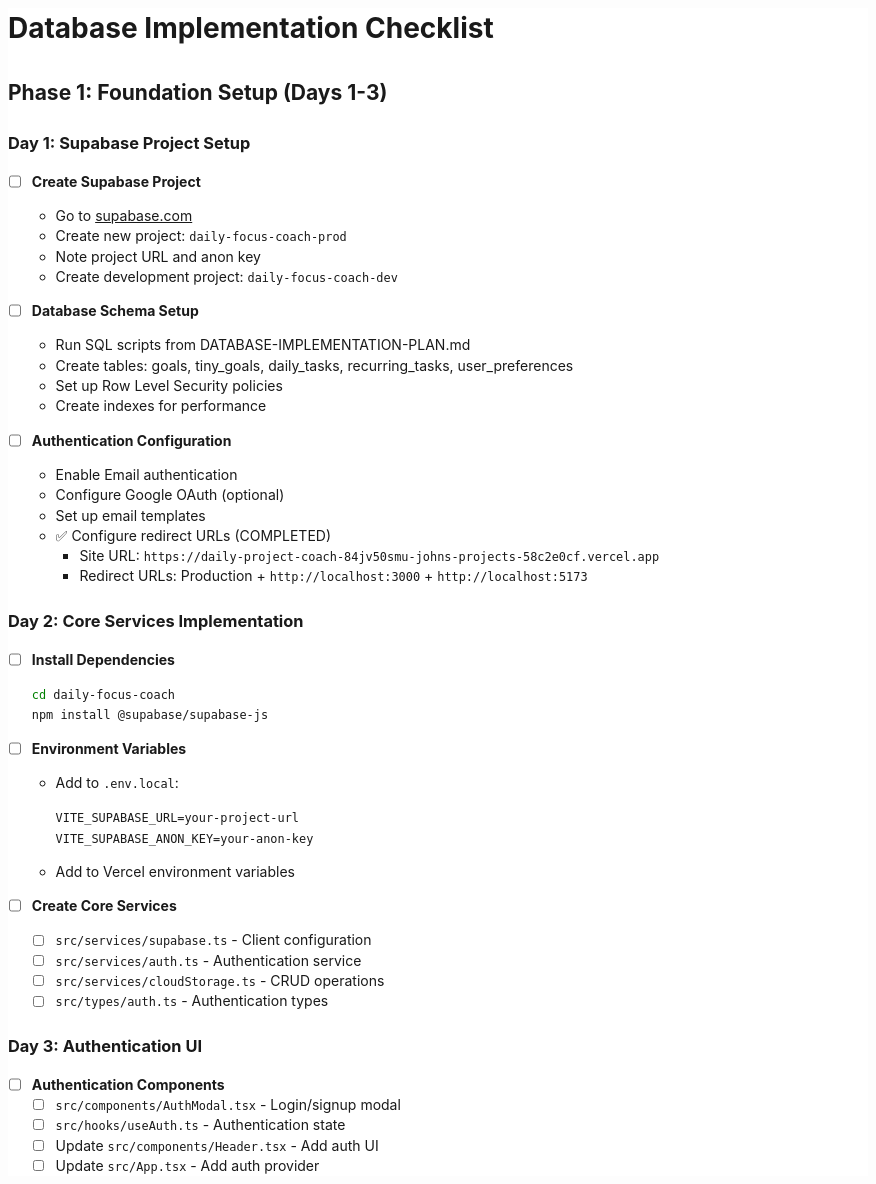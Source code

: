 # Database Implementation Checklist

## Phase 1: Foundation Setup (Days 1-3)

### Day 1: Supabase Project Setup
- [ ] **Create Supabase Project**
  - Go to [supabase.com](https://supabase.com)
  - Create new project: `daily-focus-coach-prod`
  - Note project URL and anon key
  - Create development project: `daily-focus-coach-dev`

- [ ] **Database Schema Setup**
  - Run SQL scripts from DATABASE-IMPLEMENTATION-PLAN.md
  - Create tables: goals, tiny_goals, daily_tasks, recurring_tasks, user_preferences
  - Set up Row Level Security policies
  - Create indexes for performance

- [ ] **Authentication Configuration**
  - Enable Email authentication
  - Configure Google OAuth (optional)
  - Set up email templates
  - ✅ Configure redirect URLs (COMPLETED)
    - Site URL: `https://daily-project-coach-84jv50smu-johns-projects-58c2e0cf.vercel.app`
    - Redirect URLs: Production + `http://localhost:3000` + `http://localhost:5173`

### Day 2: Core Services Implementation
- [ ] **Install Dependencies**
  ```bash
  cd daily-focus-coach
  npm install @supabase/supabase-js
  ```

- [ ] **Environment Variables**
  - Add to `.env.local`:
    ```
    VITE_SUPABASE_URL=your-project-url
    VITE_SUPABASE_ANON_KEY=your-anon-key
    ```
  - Add to Vercel environment variables

- [ ] **Create Core Services**
  - [ ] `src/services/supabase.ts` - Client configuration
  - [ ] `src/services/auth.ts` - Authentication service
  - [ ] `src/services/cloudStorage.ts` - CRUD operations
  - [ ] `src/types/auth.ts` - Authentication types

### Day 3: Authentication UI
- [ ] **Authentication Components**
  - [ ] `src/components/AuthModal.tsx` - Login/signup modal
  - [ ] `src/hooks/useAuth.ts` - Authentication state
  - [ ] Update `src/components/Header.tsx` - Add auth UI
  - [ ] Update `src/App.tsx` - Add auth provider
